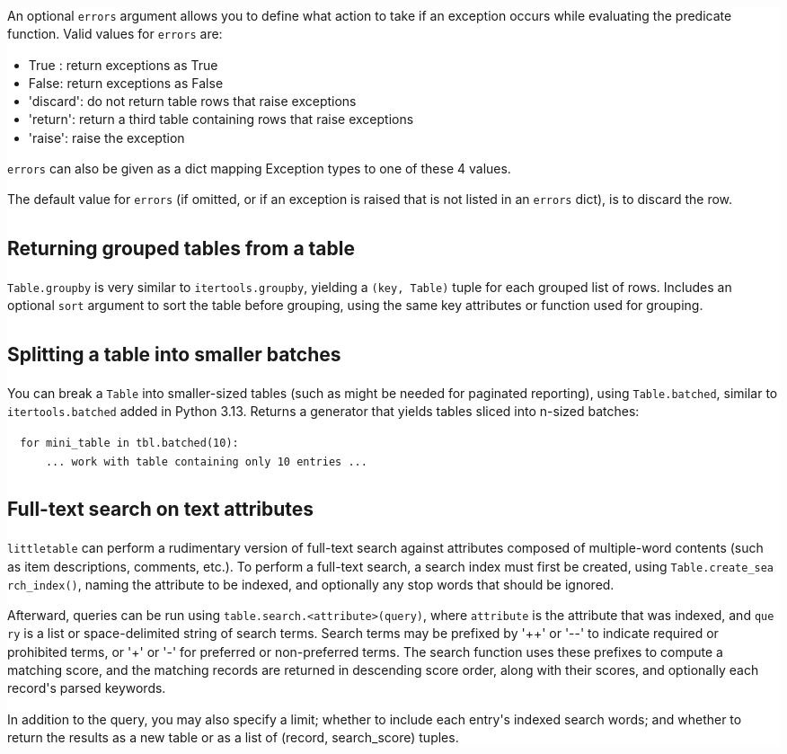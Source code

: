 An optional `errors` argument allows you to define what action
to take if an exception occurs while evaluating the predicate function.
Valid values for `errors` are:

- True : return exceptions as True
- False: return exceptions as False
- 'discard': do not return table rows that raise exceptions
- 'return': return a third table containing rows that raise exceptions
- 'raise': raise the exception

`errors` can also be given as a dict mapping Exception types to one of
these 4 values.

The default value for `errors` (if omitted, or if an exception is raised
that is not listed in an `errors` dict), is to discard the row.


Returning grouped tables from a table
-------------------------------------
`Table.groupby` is very similar to `itertools.groupby`, yielding a `(key, Table)` tuple for
each grouped list of rows. Includes an optional `sort` argument to sort the table before grouping,
using the same key attributes or function used for grouping.


Splitting a table into smaller batches
--------------------------------------
You can break a `Table` into smaller-sized tables (such as might be 
needed for paginated reporting), using `Table.batched`, similar to 
`itertools.batched` added in Python 3.13. Returns a generator that
yields tables sliced into n-sized batches:

      for mini_table in tbl.batched(10):
          ... work with table containing only 10 entries ...


Full-text search on text attributes
-----------------------------------
`littletable` can perform a rudimentary version of full-text search against
attributes composed of multiple-word contents (such as item descriptions, 
comments, etc.). To perform a full-text search, a search index must first be
created, using `Table.create_search_index()`, naming the attribute to be 
indexed, and optionally any stop words that should be ignored.

Afterward, queries can be run using `table.search.<attribute>(query)`, 
where `attribute` is the attribute that was indexed, and `query` is
a list or space-delimited string of search terms. Search terms may be
prefixed by '++' or '--' to indicate required or prohibited terms, or
'+' or '-' for preferred or non-preferred terms. The search function
uses these prefixes to compute a matching score, and the matching records
are returned in descending score order, along with their scores, and optionally
each record's parsed keywords.

In addition to the query, you may also specify a limit; whether to include
each entry's indexed search words; and whether to return the results as a new
table or as a list of (record, search_score) tuples. 
